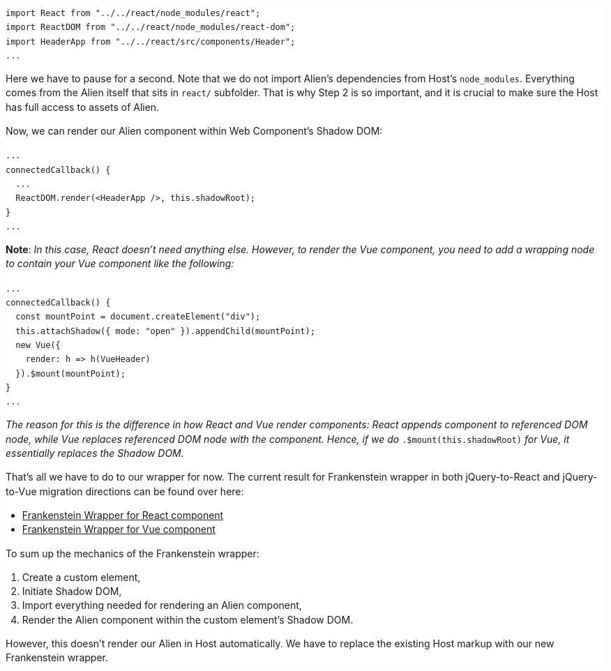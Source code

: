 <pre><code class="language-javascript">import React from "../../react/node_modules/react";
import ReactDOM from "../../react/node_modules/react-dom";
import HeaderApp from "../../react/src/components/Header";
...
</code></pre>

Here we have to pause for a second. Note that we do not import Alien’s dependencies from Host’s `node_modules`. Everything comes from the Alien itself that sits in `react/` subfolder. That is why Step 2 is so important, and it is crucial to make sure the Host has full access to assets of Alien.

Now, we can render our Alien component within Web Component’s Shadow DOM:

<pre><code class="language-javascript">...
connectedCallback() {
  ...
  ReactDOM.render(&lt;HeaderApp /&gt;, this.shadowRoot);
}
...
</code></pre>

**Note**: *In this case, React doesn’t need anything else. However, to render the Vue component, you need to add a wrapping node to contain your Vue component like the following:*

<pre><code class="language-javascript">...
connectedCallback() {
  const mountPoint = document.createElement("div");
  this.attachShadow({ mode: "open" }).appendChild(mountPoint);
  new Vue({
    render: h => h(VueHeader)
  }).$mount(mountPoint);
}
...
</code></pre>

*The reason for this is the difference in how React and Vue render components: React appends component to referenced DOM node, while Vue replaces referenced DOM node with the component. Hence, if we do* `.$mount(this.shadowRoot)` *for Vue, it essentially replaces the Shadow DOM.*

That’s all we have to do to our wrapper for now. The current result for Frankenstein wrapper in both jQuery-to-React and jQuery-to-Vue migration directions can be found over here:

- [Frankenstein Wrapper for React component](https://gitlab.com/mishunov/frankenstein-demo/blob/2f2456f5f11da1f0393fb94c41d3fa3708647061/js/frankenstein-wrappers/Header-wrapper.js)
- [Frankenstein Wrapper for Vue component](https://gitlab.com/mishunov/frankenstein-demo/blob/daec73379e3793c1f46d6df378dd95138ddf3f67/frankenstein-wrappers/header-wrapper.js)

To sum up the mechanics of the Frankenstein wrapper:

1. Create a custom element,
2. Initiate Shadow DOM,
3. Import everything needed for rendering an Alien component,
4. Render the Alien component within the custom element’s Shadow DOM.

However, this doesn’t render our Alien in Host automatically. We have to replace the existing Host markup with our new Frankenstein wrapper.
